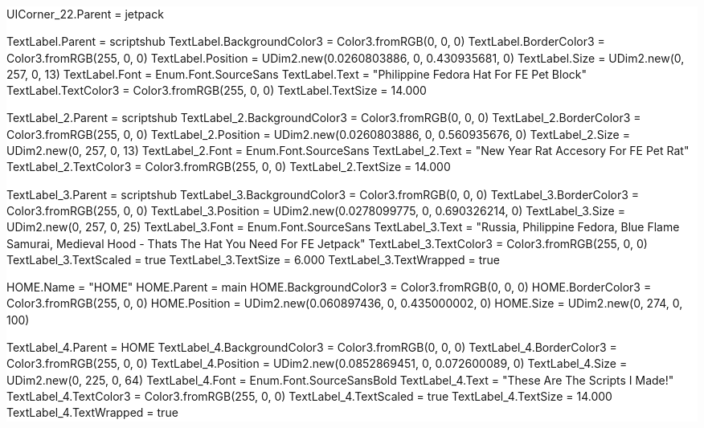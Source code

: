 UICorner_22.Parent = jetpack

TextLabel.Parent = scriptshub
TextLabel.BackgroundColor3 = Color3.fromRGB(0, 0, 0)
TextLabel.BorderColor3 = Color3.fromRGB(255, 0, 0)
TextLabel.Position = UDim2.new(0.0260803886, 0, 0.430935681, 0)
TextLabel.Size = UDim2.new(0, 257, 0, 13)
TextLabel.Font = Enum.Font.SourceSans
TextLabel.Text = "Philippine Fedora Hat For FE Pet Block"
TextLabel.TextColor3 = Color3.fromRGB(255, 0, 0)
TextLabel.TextSize = 14.000

TextLabel_2.Parent = scriptshub
TextLabel_2.BackgroundColor3 = Color3.fromRGB(0, 0, 0)
TextLabel_2.BorderColor3 = Color3.fromRGB(255, 0, 0)
TextLabel_2.Position = UDim2.new(0.0260803886, 0, 0.560935676, 0)
TextLabel_2.Size = UDim2.new(0, 257, 0, 13)
TextLabel_2.Font = Enum.Font.SourceSans
TextLabel_2.Text = "New Year Rat Accesory For FE Pet Rat"
TextLabel_2.TextColor3 = Color3.fromRGB(255, 0, 0)
TextLabel_2.TextSize = 14.000

TextLabel_3.Parent = scriptshub
TextLabel_3.BackgroundColor3 = Color3.fromRGB(0, 0, 0)
TextLabel_3.BorderColor3 = Color3.fromRGB(255, 0, 0)
TextLabel_3.Position = UDim2.new(0.0278099775, 0, 0.690326214, 0)
TextLabel_3.Size = UDim2.new(0, 257, 0, 25)
TextLabel_3.Font = Enum.Font.SourceSans
TextLabel_3.Text = "Russia, Philippine Fedora, Blue Flame Samurai, Medieval Hood - Thats The Hat You Need For FE Jetpack"
TextLabel_3.TextColor3 = Color3.fromRGB(255, 0, 0)
TextLabel_3.TextScaled = true
TextLabel_3.TextSize = 6.000
TextLabel_3.TextWrapped = true

HOME.Name = "HOME"
HOME.Parent = main
HOME.BackgroundColor3 = Color3.fromRGB(0, 0, 0)
HOME.BorderColor3 = Color3.fromRGB(255, 0, 0)
HOME.Position = UDim2.new(0.060897436, 0, 0.435000002, 0)
HOME.Size = UDim2.new(0, 274, 0, 100)

TextLabel_4.Parent = HOME
TextLabel_4.BackgroundColor3 = Color3.fromRGB(0, 0, 0)
TextLabel_4.BorderColor3 = Color3.fromRGB(255, 0, 0)
TextLabel_4.Position = UDim2.new(0.0852869451, 0, 0.072600089, 0)
TextLabel_4.Size = UDim2.new(0, 225, 0, 64)
TextLabel_4.Font = Enum.Font.SourceSansBold
TextLabel_4.Text = "These Are The Scripts I Made!"
TextLabel_4.TextColor3 = Color3.fromRGB(255, 0, 0)
TextLabel_4.TextScaled = true
TextLabel_4.TextSize = 14.000
TextLabel_4.TextWrapped = true
